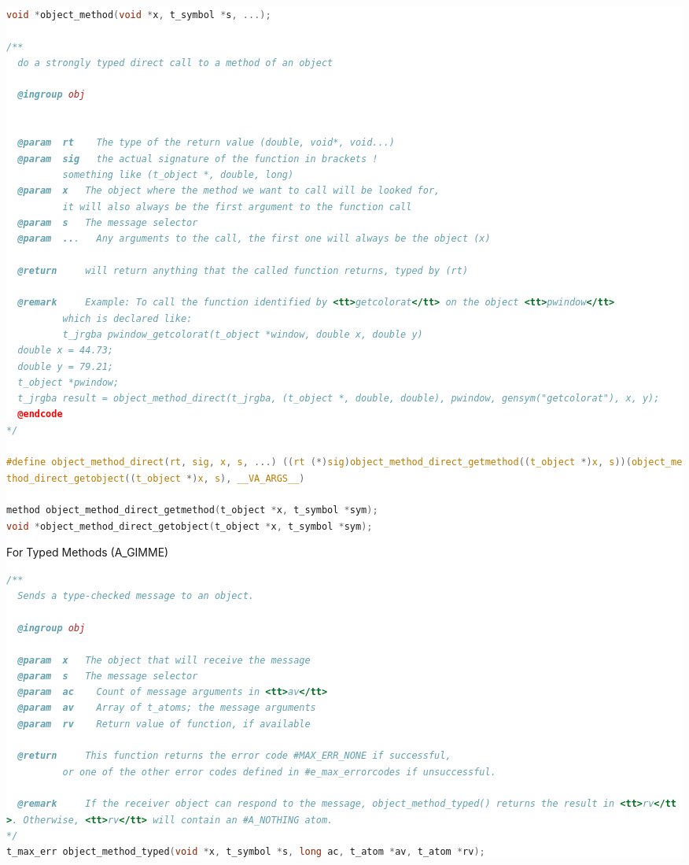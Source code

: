 ```c
void *object_method(void *x, t_symbol *s, ...);

/**
  do a strongly typed direct call to a method of an object

  @ingroup obj

  
  @param  rt    The type of the return value (double, void*, void...)
  @param  sig   the actual signature of the function in brackets ! 
          something like (t_object *, double, long)   
  @param  x   The object where the method we want to call will be looked for,
          it will also always be the first argument to the function call
  @param  s   The message selector
  @param  ...   Any arguments to the call, the first one will always be the object (x)

  @return     will return anything that the called function returns, typed by (rt)
 
  @remark     Example: To call the function identified by <tt>getcolorat</tt> on the object <tt>pwindow</tt>
          which is declared like:
          t_jrgba pwindow_getcolorat(t_object *window, double x, double y)
  double x = 44.73;
  double y = 79.21;
  t_object *pwindow;
  t_jrgba result = object_method_direct(t_jrgba, (t_object *, double, double), pwindow, gensym("getcolorat"), x, y);
  @endcode
*/
    
#define object_method_direct(rt, sig, x, s, ...) ((rt (*)sig)object_method_direct_getmethod((t_object *)x, s))(object_method_direct_getobject((t_object *)x, s), __VA_ARGS__)

method object_method_direct_getmethod(t_object *x, t_symbol *sym);
void *object_method_direct_getobject(t_object *x, t_symbol *sym);
```


For Typed Methods (A_GIMME)
```c
/**
  Sends a type-checked message to an object.

  @ingroup obj

  @param  x   The object that will receive the message 
  @param  s   The message selector
  @param  ac    Count of message arguments in <tt>av</tt>
  @param  av    Array of t_atoms; the message arguments
  @param  rv    Return value of function, if available

  @return     This function returns the error code #MAX_ERR_NONE if successful, 
          or one of the other error codes defined in #e_max_errorcodes if unsuccessful.

  @remark     If the receiver object can respond to the message, object_method_typed() returns the result in <tt>rv</tt>. Otherwise, <tt>rv</tt> will contain an #A_NOTHING atom.
*/
t_max_err object_method_typed(void *x, t_symbol *s, long ac, t_atom *av, t_atom *rv);
```
